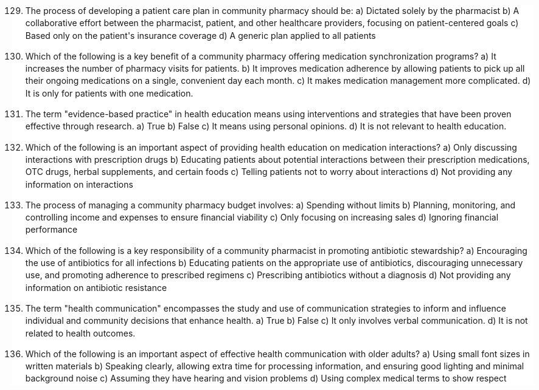 129. The process of developing a patient care plan in community pharmacy should be:
    a) Dictated solely by the pharmacist
    b) A collaborative effort between the pharmacist, patient, and other healthcare providers, focusing on patient-centered goals
    c) Based only on the patient's insurance coverage
    d) A generic plan applied to all patients

130. Which of the following is a key benefit of a community pharmacy offering medication synchronization programs?
    a) It increases the number of pharmacy visits for patients.
    b) It improves medication adherence by allowing patients to pick up all their ongoing medications on a single, convenient day each month.
    c) It makes medication management more complicated.
    d) It is only for patients with one medication.

131. The term "evidence-based practice" in health education means using interventions and strategies that have been proven effective through research.
    a) True
    b) False
    c) It means using personal opinions.
    d) It is not relevant to health education.

132. Which of the following is an important aspect of providing health education on medication interactions?
    a) Only discussing interactions with prescription drugs
    b) Educating patients about potential interactions between their prescription medications, OTC drugs, herbal supplements, and certain foods
    c) Telling patients not to worry about interactions
    d) Not providing any information on interactions

133. The process of managing a community pharmacy budget involves:
    a) Spending without limits
    b) Planning, monitoring, and controlling income and expenses to ensure financial viability
    c) Only focusing on increasing sales
    d) Ignoring financial performance

134. Which of the following is a key responsibility of a community pharmacist in promoting antibiotic stewardship?
    a) Encouraging the use of antibiotics for all infections
    b) Educating patients on the appropriate use of antibiotics, discouraging unnecessary use, and promoting adherence to prescribed regimens
    c) Prescribing antibiotics without a diagnosis
    d) Not providing any information on antibiotic resistance

135. The term "health communication" encompasses the study and use of communication strategies to inform and influence individual and community decisions that enhance health.
    a) True
    b) False
    c) It only involves verbal communication.
    d) It is not related to health outcomes.

136. Which of the following is an important aspect of effective health communication with older adults?
    a) Using small font sizes in written materials
    b) Speaking clearly, allowing extra time for processing information, and ensuring good lighting and minimal background noise
    c) Assuming they have hearing and vision problems
    d) Using complex medical terms to show respect
